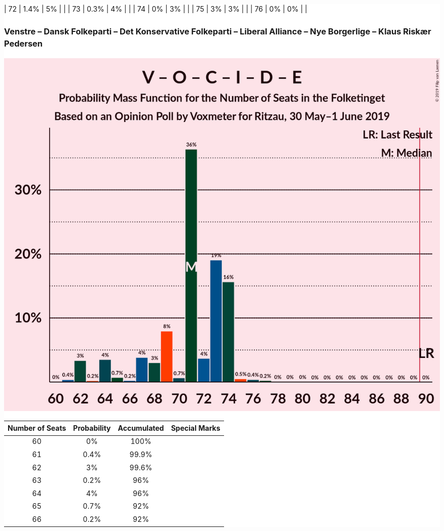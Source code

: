 | 72 | 1.4% | 5% |  |
| 73 | 0.3% | 4% |  |
| 74 | 0% | 3% |  |
| 75 | 3% | 3% |  |
| 76 | 0% | 0% |  |

### Venstre – Dansk Folkeparti – Det Konservative Folkeparti – Liberal Alliance – Nye Borgerlige – Klaus Riskær Pedersen

![Graph with seats probability mass function not yet produced](2019-06-01-Voxmeter-coalitions-seats-pmf-v–o–c–i–d–e.png "Seats Probability Mass Function")

| Number of Seats | Probability | Accumulated | Special Marks |
|:---------------:|:-----------:|:-----------:|:-------------:|
| 60 | 0% | 100% |  |
| 61 | 0.4% | 99.9% |  |
| 62 | 3% | 99.6% |  |
| 63 | 0.2% | 96% |  |
| 64 | 4% | 96% |  |
| 65 | 0.7% | 92% |  |
| 66 | 0.2% | 92% |  |